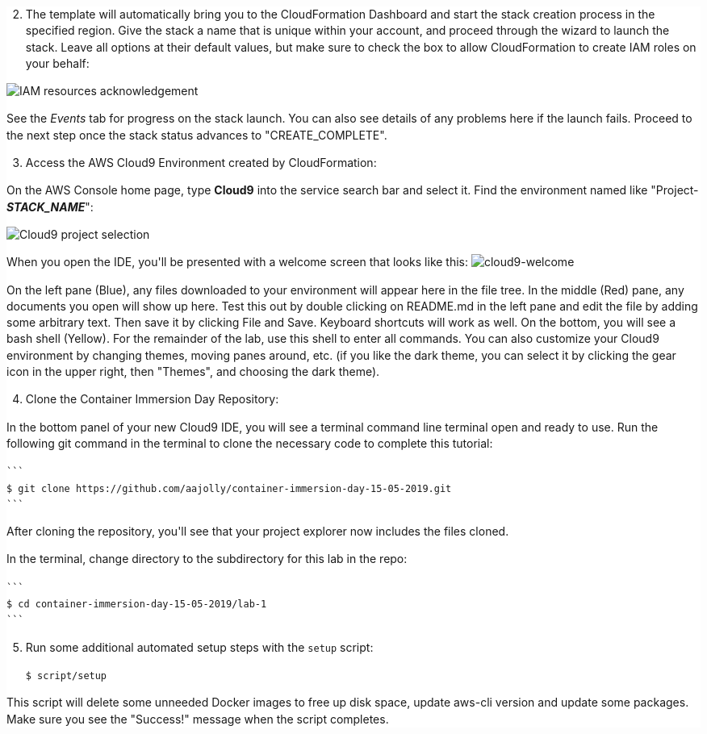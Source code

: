 
2. The template will automatically bring you to the CloudFormation Dashboard and start the stack creation process in the specified region. Give the stack a name that is unique within your account, and proceed through the wizard to launch the stack. Leave all options at their default values, but make sure to check the box to allow CloudFormation to create IAM roles on your behalf:

![IAM resources acknowledgement](images/00-cf-create.png)

See the *Events* tab for progress on the stack launch. You can also see details of any problems here if the launch fails. Proceed to the next step once the stack status advances to "CREATE_COMPLETE".

3. Access the AWS Cloud9 Environment created by CloudFormation:

On the AWS Console home page, type **Cloud9** into the service search bar and select it. Find the environment named like "Project-***STACK_NAME***":

![Cloud9 project selection](images/00-cloud9-select.png)

When you open the IDE, you'll be presented with a welcome screen that looks like this:
![cloud9-welcome](images/00-cloud9-welcome.png)

On the left pane (Blue), any files downloaded to your environment will appear here in the file tree. In the middle (Red) pane, any documents you open will show up here. Test this out by double clicking on README.md in the left pane and edit the file by adding some arbitrary text. Then save it by clicking File and Save. Keyboard shortcuts will work as well. On the bottom, you will see a bash shell (Yellow). For the remainder of the lab, use this shell to enter all commands. You can also customize your Cloud9 environment by changing themes, moving panes around, etc. (if you like the dark theme, you can select it by clicking the gear icon in the upper right, then "Themes", and choosing the dark theme).

4. Clone the Container Immersion Day Repository:

In the bottom panel of your new Cloud9 IDE, you will see a terminal command line terminal open and ready to use.  Run the following git command in the terminal to clone the necessary code to complete this tutorial:

    ```
    $ git clone https://github.com/aajolly/container-immersion-day-15-05-2019.git
    ```

After cloning the repository, you'll see that your project explorer now includes the files cloned.

In the terminal, change directory to the subdirectory for this lab in the repo:

    ```
    $ cd container-immersion-day-15-05-2019/lab-1
    ```

5. Run some additional automated setup steps with the `setup` script:

    ```
    $ script/setup
    ```

This script will delete some unneeded Docker images to free up disk space, update aws-cli version and update some packages.  Make sure you see the "Success!" message when the script completes.
